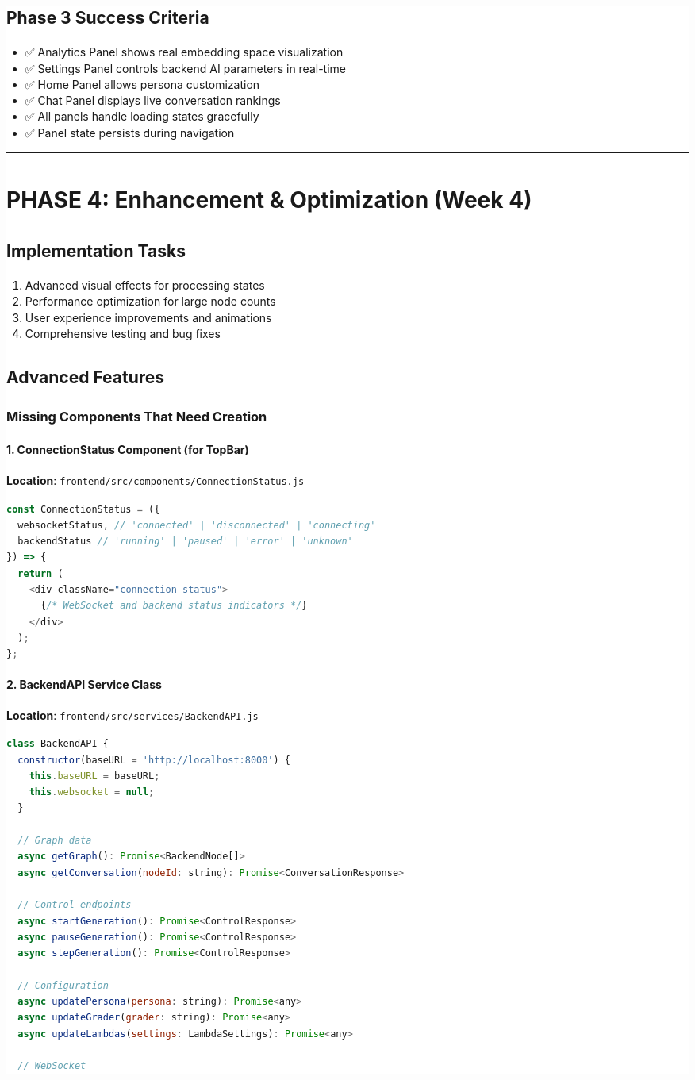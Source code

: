 ## Phase 3 Success Criteria
- ✅ Analytics Panel shows real embedding space visualization
- ✅ Settings Panel controls backend AI parameters in real-time
- ✅ Home Panel allows persona customization
- ✅ Chat Panel displays live conversation rankings
- ✅ All panels handle loading states gracefully
- ✅ Panel state persists during navigation

---

# PHASE 4: Enhancement & Optimization (Week 4)

## Implementation Tasks
1. Advanced visual effects for processing states
2. Performance optimization for large node counts
3. User experience improvements and animations
4. Comprehensive testing and bug fixes

## Advanced Features

### Missing Components That Need Creation

#### 1. ConnectionStatus Component (for TopBar)
**Location**: `frontend/src/components/ConnectionStatus.js`
```javascript
const ConnectionStatus = ({
  websocketStatus, // 'connected' | 'disconnected' | 'connecting'
  backendStatus // 'running' | 'paused' | 'error' | 'unknown'
}) => {
  return (
    <div className="connection-status">
      {/* WebSocket and backend status indicators */}
    </div>
  );
};
```

#### 2. BackendAPI Service Class
**Location**: `frontend/src/services/BackendAPI.js`
```javascript
class BackendAPI {
  constructor(baseURL = 'http://localhost:8000') {
    this.baseURL = baseURL;
    this.websocket = null;
  }

  // Graph data
  async getGraph(): Promise<BackendNode[]>
  async getConversation(nodeId: string): Promise<ConversationResponse>
  
  // Control endpoints  
  async startGeneration(): Promise<ControlResponse>
  async pauseGeneration(): Promise<ControlResponse>
  async stepGeneration(): Promise<ControlResponse>
  
  // Configuration
  async updatePersona(persona: string): Promise<any>
  async updateGrader(grader: string): Promise<any>
  async updateLambdas(settings: LambdaSettings): Promise<any>
  
  // WebSocket
```